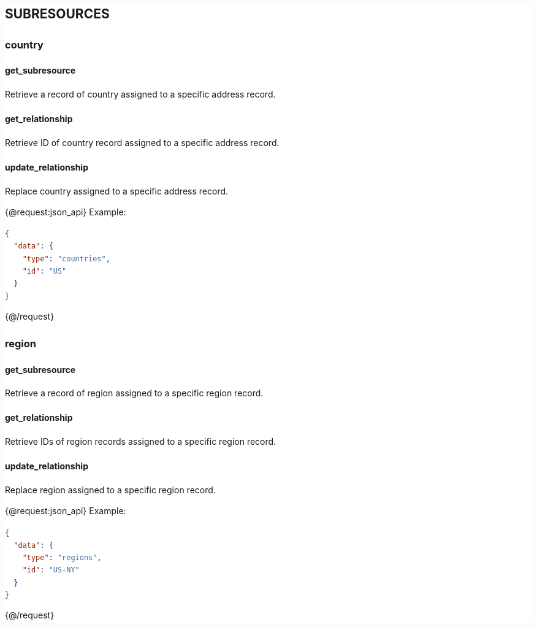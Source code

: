 ## SUBRESOURCES

### country

#### get_subresource

Retrieve a record of country assigned to a specific address record.

#### get_relationship

Retrieve ID of country record assigned to a specific address record.

#### update_relationship

Replace country assigned to a specific address record.

{@request:json_api}
Example:

```JSON
{
  "data": {
    "type": "countries",
    "id": "US"
  }
}
```
{@/request}

### region

#### get_subresource

Retrieve a record of region assigned to a specific region record.

#### get_relationship

Retrieve IDs of region records assigned to a specific region record.

#### update_relationship

Replace region assigned to a specific region record.

{@request:json_api}
Example:

```JSON
{
  "data": {
    "type": "regions",
    "id": "US-NY"
  }
}
```
{@/request}
